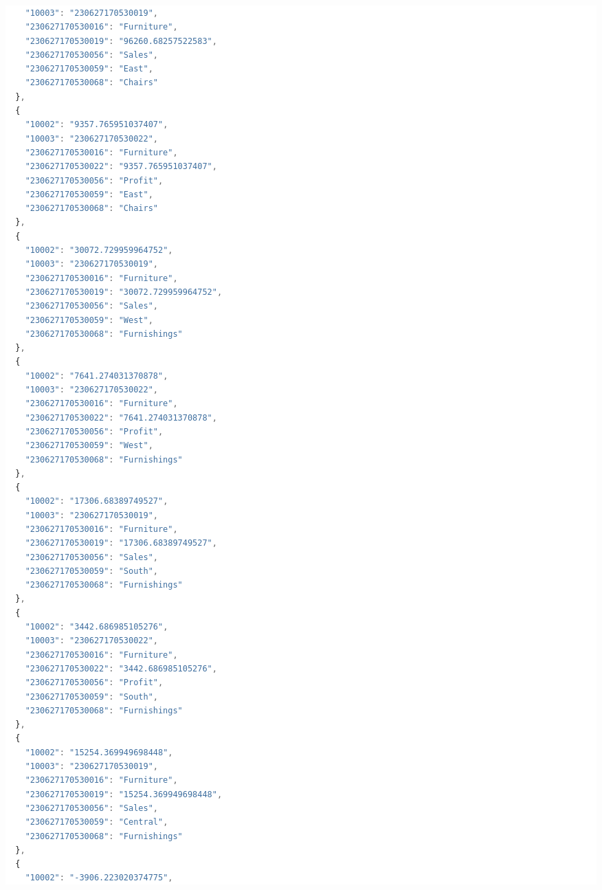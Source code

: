 ```javascript livedemo template=vtable
    "10003": "230627170530019",
    "230627170530016": "Furniture",
    "230627170530019": "96260.68257522583",
    "230627170530056": "Sales",
    "230627170530059": "East",
    "230627170530068": "Chairs"
  },
  {
    "10002": "9357.765951037407",
    "10003": "230627170530022",
    "230627170530016": "Furniture",
    "230627170530022": "9357.765951037407",
    "230627170530056": "Profit",
    "230627170530059": "East",
    "230627170530068": "Chairs"
  },
  {
    "10002": "30072.729959964752",
    "10003": "230627170530019",
    "230627170530016": "Furniture",
    "230627170530019": "30072.729959964752",
    "230627170530056": "Sales",
    "230627170530059": "West",
    "230627170530068": "Furnishings"
  },
  {
    "10002": "7641.274031370878",
    "10003": "230627170530022",
    "230627170530016": "Furniture",
    "230627170530022": "7641.274031370878",
    "230627170530056": "Profit",
    "230627170530059": "West",
    "230627170530068": "Furnishings"
  },
  {
    "10002": "17306.68389749527",
    "10003": "230627170530019",
    "230627170530016": "Furniture",
    "230627170530019": "17306.68389749527",
    "230627170530056": "Sales",
    "230627170530059": "South",
    "230627170530068": "Furnishings"
  },
  {
    "10002": "3442.686985105276",
    "10003": "230627170530022",
    "230627170530016": "Furniture",
    "230627170530022": "3442.686985105276",
    "230627170530056": "Profit",
    "230627170530059": "South",
    "230627170530068": "Furnishings"
  },
  {
    "10002": "15254.369949698448",
    "10003": "230627170530019",
    "230627170530016": "Furniture",
    "230627170530019": "15254.369949698448",
    "230627170530056": "Sales",
    "230627170530059": "Central",
    "230627170530068": "Furnishings"
  },
  {
    "10002": "-3906.223020374775",
```